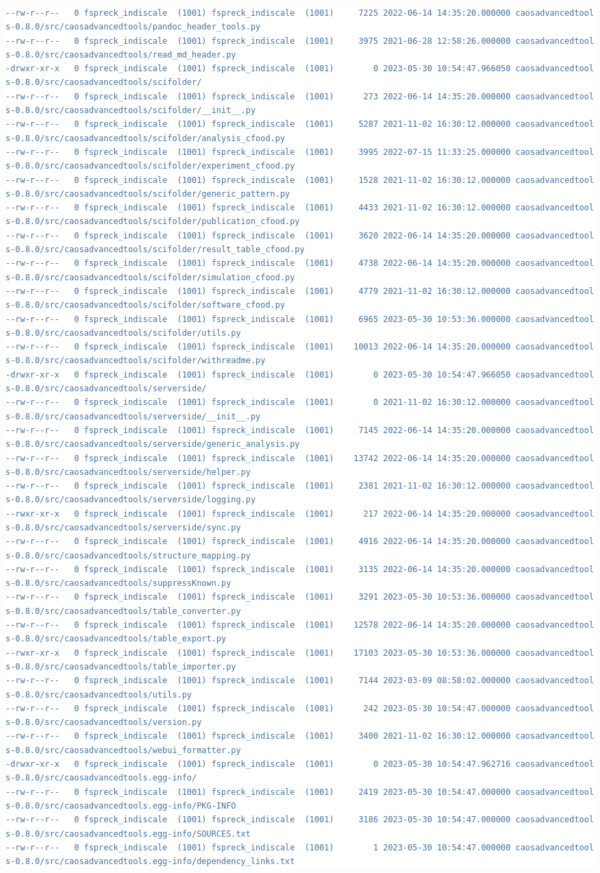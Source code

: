 ```diff
--rw-r--r--   0 fspreck_indiscale  (1001) fspreck_indiscale  (1001)     7225 2022-06-14 14:35:20.000000 caosadvancedtools-0.8.0/src/caosadvancedtools/pandoc_header_tools.py
--rw-r--r--   0 fspreck_indiscale  (1001) fspreck_indiscale  (1001)     3975 2021-06-28 12:58:26.000000 caosadvancedtools-0.8.0/src/caosadvancedtools/read_md_header.py
-drwxr-xr-x   0 fspreck_indiscale  (1001) fspreck_indiscale  (1001)        0 2023-05-30 10:54:47.966050 caosadvancedtools-0.8.0/src/caosadvancedtools/scifolder/
--rw-r--r--   0 fspreck_indiscale  (1001) fspreck_indiscale  (1001)      273 2022-06-14 14:35:20.000000 caosadvancedtools-0.8.0/src/caosadvancedtools/scifolder/__init__.py
--rw-r--r--   0 fspreck_indiscale  (1001) fspreck_indiscale  (1001)     5287 2021-11-02 16:30:12.000000 caosadvancedtools-0.8.0/src/caosadvancedtools/scifolder/analysis_cfood.py
--rw-r--r--   0 fspreck_indiscale  (1001) fspreck_indiscale  (1001)     3995 2022-07-15 11:33:25.000000 caosadvancedtools-0.8.0/src/caosadvancedtools/scifolder/experiment_cfood.py
--rw-r--r--   0 fspreck_indiscale  (1001) fspreck_indiscale  (1001)     1528 2021-11-02 16:30:12.000000 caosadvancedtools-0.8.0/src/caosadvancedtools/scifolder/generic_pattern.py
--rw-r--r--   0 fspreck_indiscale  (1001) fspreck_indiscale  (1001)     4433 2021-11-02 16:30:12.000000 caosadvancedtools-0.8.0/src/caosadvancedtools/scifolder/publication_cfood.py
--rw-r--r--   0 fspreck_indiscale  (1001) fspreck_indiscale  (1001)     3620 2022-06-14 14:35:20.000000 caosadvancedtools-0.8.0/src/caosadvancedtools/scifolder/result_table_cfood.py
--rw-r--r--   0 fspreck_indiscale  (1001) fspreck_indiscale  (1001)     4738 2022-06-14 14:35:20.000000 caosadvancedtools-0.8.0/src/caosadvancedtools/scifolder/simulation_cfood.py
--rw-r--r--   0 fspreck_indiscale  (1001) fspreck_indiscale  (1001)     4779 2021-11-02 16:30:12.000000 caosadvancedtools-0.8.0/src/caosadvancedtools/scifolder/software_cfood.py
--rw-r--r--   0 fspreck_indiscale  (1001) fspreck_indiscale  (1001)     6965 2023-05-30 10:53:36.000000 caosadvancedtools-0.8.0/src/caosadvancedtools/scifolder/utils.py
--rw-r--r--   0 fspreck_indiscale  (1001) fspreck_indiscale  (1001)    10013 2022-06-14 14:35:20.000000 caosadvancedtools-0.8.0/src/caosadvancedtools/scifolder/withreadme.py
-drwxr-xr-x   0 fspreck_indiscale  (1001) fspreck_indiscale  (1001)        0 2023-05-30 10:54:47.966050 caosadvancedtools-0.8.0/src/caosadvancedtools/serverside/
--rw-r--r--   0 fspreck_indiscale  (1001) fspreck_indiscale  (1001)        0 2021-11-02 16:30:12.000000 caosadvancedtools-0.8.0/src/caosadvancedtools/serverside/__init__.py
--rw-r--r--   0 fspreck_indiscale  (1001) fspreck_indiscale  (1001)     7145 2022-06-14 14:35:20.000000 caosadvancedtools-0.8.0/src/caosadvancedtools/serverside/generic_analysis.py
--rw-r--r--   0 fspreck_indiscale  (1001) fspreck_indiscale  (1001)    13742 2022-06-14 14:35:20.000000 caosadvancedtools-0.8.0/src/caosadvancedtools/serverside/helper.py
--rw-r--r--   0 fspreck_indiscale  (1001) fspreck_indiscale  (1001)     2381 2021-11-02 16:30:12.000000 caosadvancedtools-0.8.0/src/caosadvancedtools/serverside/logging.py
--rwxr-xr-x   0 fspreck_indiscale  (1001) fspreck_indiscale  (1001)      217 2022-06-14 14:35:20.000000 caosadvancedtools-0.8.0/src/caosadvancedtools/serverside/sync.py
--rw-r--r--   0 fspreck_indiscale  (1001) fspreck_indiscale  (1001)     4916 2022-06-14 14:35:20.000000 caosadvancedtools-0.8.0/src/caosadvancedtools/structure_mapping.py
--rw-r--r--   0 fspreck_indiscale  (1001) fspreck_indiscale  (1001)     3135 2022-06-14 14:35:20.000000 caosadvancedtools-0.8.0/src/caosadvancedtools/suppressKnown.py
--rw-r--r--   0 fspreck_indiscale  (1001) fspreck_indiscale  (1001)     3291 2023-05-30 10:53:36.000000 caosadvancedtools-0.8.0/src/caosadvancedtools/table_converter.py
--rw-r--r--   0 fspreck_indiscale  (1001) fspreck_indiscale  (1001)    12578 2022-06-14 14:35:20.000000 caosadvancedtools-0.8.0/src/caosadvancedtools/table_export.py
--rwxr-xr-x   0 fspreck_indiscale  (1001) fspreck_indiscale  (1001)    17103 2023-05-30 10:53:36.000000 caosadvancedtools-0.8.0/src/caosadvancedtools/table_importer.py
--rw-r--r--   0 fspreck_indiscale  (1001) fspreck_indiscale  (1001)     7144 2023-03-09 08:58:02.000000 caosadvancedtools-0.8.0/src/caosadvancedtools/utils.py
--rw-r--r--   0 fspreck_indiscale  (1001) fspreck_indiscale  (1001)      242 2023-05-30 10:54:47.000000 caosadvancedtools-0.8.0/src/caosadvancedtools/version.py
--rw-r--r--   0 fspreck_indiscale  (1001) fspreck_indiscale  (1001)     3400 2021-11-02 16:30:12.000000 caosadvancedtools-0.8.0/src/caosadvancedtools/webui_formatter.py
-drwxr-xr-x   0 fspreck_indiscale  (1001) fspreck_indiscale  (1001)        0 2023-05-30 10:54:47.962716 caosadvancedtools-0.8.0/src/caosadvancedtools.egg-info/
--rw-r--r--   0 fspreck_indiscale  (1001) fspreck_indiscale  (1001)     2419 2023-05-30 10:54:47.000000 caosadvancedtools-0.8.0/src/caosadvancedtools.egg-info/PKG-INFO
--rw-r--r--   0 fspreck_indiscale  (1001) fspreck_indiscale  (1001)     3186 2023-05-30 10:54:47.000000 caosadvancedtools-0.8.0/src/caosadvancedtools.egg-info/SOURCES.txt
--rw-r--r--   0 fspreck_indiscale  (1001) fspreck_indiscale  (1001)        1 2023-05-30 10:54:47.000000 caosadvancedtools-0.8.0/src/caosadvancedtools.egg-info/dependency_links.txt
```